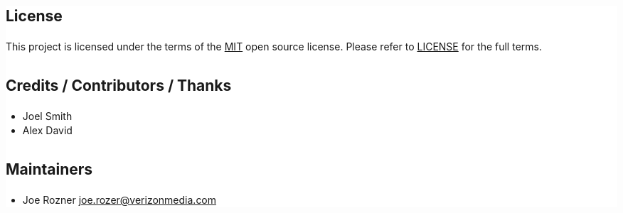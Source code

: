## License

This project is licensed under the terms of the [MIT](LICENSE) open source license. Please refer to [LICENSE](LICENSE) for the full terms.

## Credits / Contributors / Thanks

- Joel Smith
- Alex David

## Maintainers

- Joe Rozner joe.rozer@verizonmedia.com
